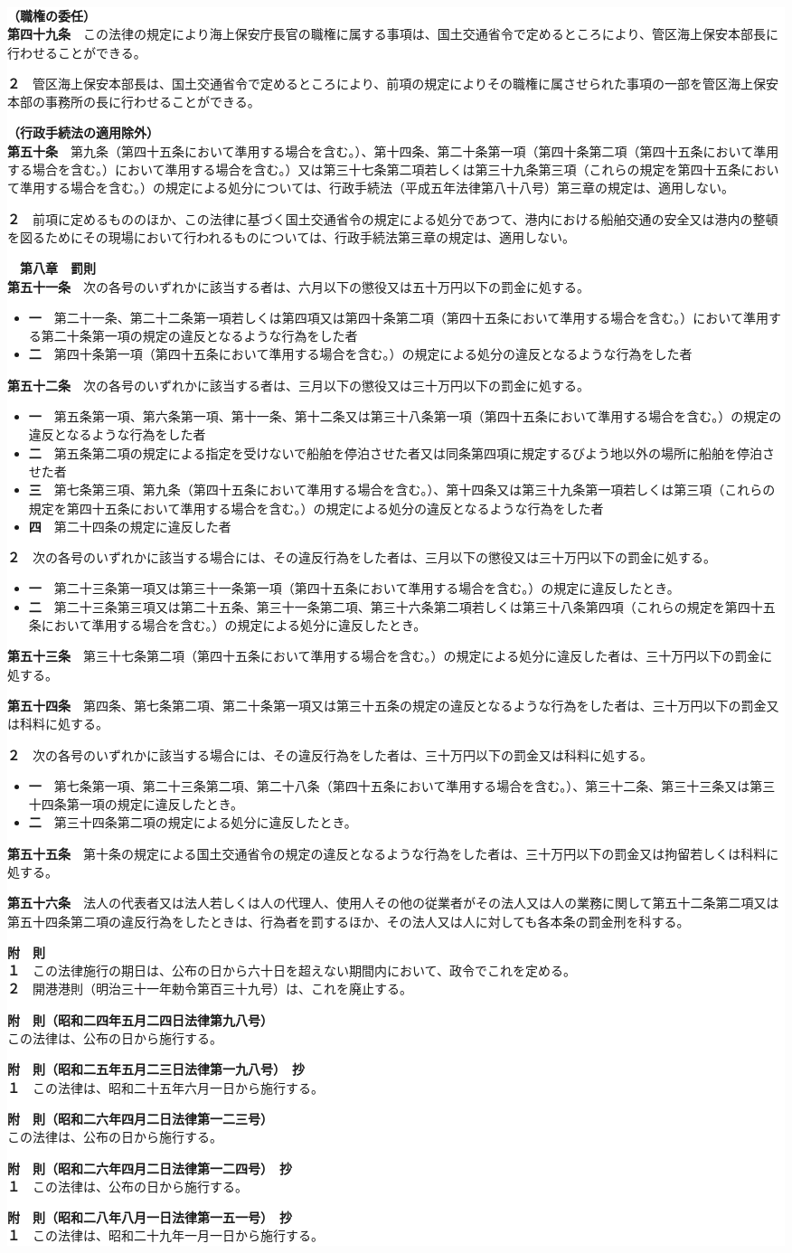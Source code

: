**（職権の委任）**  
**第四十九条**　この法律の規定により海上保安庁長官の職権に属する事項は、国土交通省令で定めるところにより、管区海上保安本部長に行わせることができる。  
  
**２**　管区海上保安本部長は、国土交通省令で定めるところにより、前項の規定によりその職権に属させられた事項の一部を管区海上保安本部の事務所の長に行わせることができる。  
  
**（行政手続法の適用除外）**  
**第五十条**　第九条（第四十五条において準用する場合を含む。）、第十四条、第二十条第一項（第四十条第二項（第四十五条において準用する場合を含む。）において準用する場合を含む。）又は第三十七条第二項若しくは第三十九条第三項（これらの規定を第四十五条において準用する場合を含む。）の規定による処分については、行政手続法（平成五年法律第八十八号）第三章の規定は、適用しない。  
  
**２**　前項に定めるもののほか、この法律に基づく国土交通省令の規定による処分であつて、港内における船舶交通の安全又は港内の整頓を図るためにその現場において行われるものについては、行政手続法第三章の規定は、適用しない。  
  
&emsp;**第八章　罰則**  
**第五十一条**　次の各号のいずれかに該当する者は、六月以下の懲役又は五十万円以下の罰金に処する。  
* **一**　第二十一条、第二十二条第一項若しくは第四項又は第四十条第二項（第四十五条において準用する場合を含む。）において準用する第二十条第一項の規定の違反となるような行為をした者  
* **二**　第四十条第一項（第四十五条において準用する場合を含む。）の規定による処分の違反となるような行為をした者  
  
**第五十二条**　次の各号のいずれかに該当する者は、三月以下の懲役又は三十万円以下の罰金に処する。  
* **一**　第五条第一項、第六条第一項、第十一条、第十二条又は第三十八条第一項（第四十五条において準用する場合を含む。）の規定の違反となるような行為をした者  
* **二**　第五条第二項の規定による指定を受けないで船舶を停泊させた者又は同条第四項に規定するびよう地以外の場所に船舶を停泊させた者  
* **三**　第七条第三項、第九条（第四十五条において準用する場合を含む。）、第十四条又は第三十九条第一項若しくは第三項（これらの規定を第四十五条において準用する場合を含む。）の規定による処分の違反となるような行為をした者  
* **四**　第二十四条の規定に違反した者  
  
**２**　次の各号のいずれかに該当する場合には、その違反行為をした者は、三月以下の懲役又は三十万円以下の罰金に処する。  
* **一**　第二十三条第一項又は第三十一条第一項（第四十五条において準用する場合を含む。）の規定に違反したとき。  
* **二**　第二十三条第三項又は第二十五条、第三十一条第二項、第三十六条第二項若しくは第三十八条第四項（これらの規定を第四十五条において準用する場合を含む。）の規定による処分に違反したとき。  
  
**第五十三条**　第三十七条第二項（第四十五条において準用する場合を含む。）の規定による処分に違反した者は、三十万円以下の罰金に処する。  
  
**第五十四条**　第四条、第七条第二項、第二十条第一項又は第三十五条の規定の違反となるような行為をした者は、三十万円以下の罰金又は科料に処する。  
  
**２**　次の各号のいずれかに該当する場合には、その違反行為をした者は、三十万円以下の罰金又は科料に処する。  
* **一**　第七条第一項、第二十三条第二項、第二十八条（第四十五条において準用する場合を含む。）、第三十二条、第三十三条又は第三十四条第一項の規定に違反したとき。  
* **二**　第三十四条第二項の規定による処分に違反したとき。  
  
**第五十五条**　第十条の規定による国土交通省令の規定の違反となるような行為をした者は、三十万円以下の罰金又は拘留若しくは科料に処する。  
  
**第五十六条**　法人の代表者又は法人若しくは人の代理人、使用人その他の従業者がその法人又は人の業務に関して第五十二条第二項又は第五十四条第二項の違反行為をしたときは、行為者を罰するほか、その法人又は人に対しても各本条の罰金刑を科する。  
  
**附　則**  
**１**　この法律施行の期日は、公布の日から六十日を超えない期間内において、政令でこれを定める。  
**２**　開港港則（明治三十一年勅令第百三十九号）は、これを廃止する。  
  
**附　則（昭和二四年五月二四日法律第九八号）**  
この法律は、公布の日から施行する。  
  
**附　則（昭和二五年五月二三日法律第一九八号）　抄**  
**１**　この法律は、昭和二十五年六月一日から施行する。  
  
**附　則（昭和二六年四月二日法律第一二三号）**  
この法律は、公布の日から施行する。  
  
**附　則（昭和二六年四月二日法律第一二四号）　抄**  
**１**　この法律は、公布の日から施行する。  
  
**附　則（昭和二八年八月一日法律第一五一号）　抄**  
**１**　この法律は、昭和二十九年一月一日から施行する。  
  
